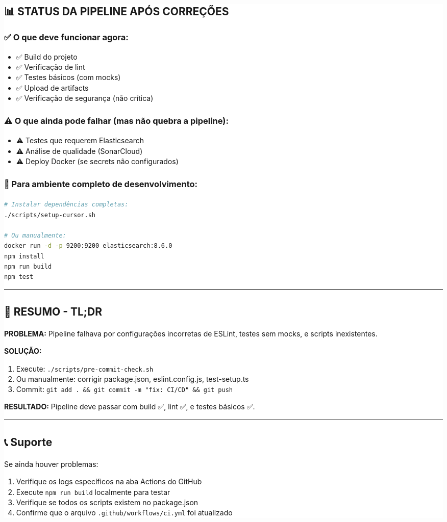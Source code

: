 
## 📊 **STATUS DA PIPELINE APÓS CORREÇÕES**

### **✅ O que deve funcionar agora:**
- ✅ Build do projeto
- ✅ Verificação de lint
- ✅ Testes básicos (com mocks)
- ✅ Upload de artifacts
- ✅ Verificação de segurança (não crítica)

### **⚠️ O que ainda pode falhar (mas não quebra a pipeline):**
- ⚠️ Testes que requerem Elasticsearch
- ⚠️ Análise de qualidade (SonarCloud)
- ⚠️ Deploy Docker (se secrets não configurados)

### **🔧 Para ambiente completo de desenvolvimento:**
```bash
# Instalar dependências completas:
./scripts/setup-cursor.sh

# Ou manualmente:
docker run -d -p 9200:9200 elasticsearch:8.6.0
npm install
npm run build
npm test
```

---

## 🎯 **RESUMO - TL;DR**

**PROBLEMA:** Pipeline falhava por configurações incorretas de ESLint, testes sem mocks, e scripts inexistentes.

**SOLUÇÃO:**
1. Execute: `./scripts/pre-commit-check.sh`
2. Ou manualmente: corrigir package.json, eslint.config.js, test-setup.ts
3. Commit: `git add . && git commit -m "fix: CI/CD" && git push`

**RESULTADO:** Pipeline deve passar com build ✅, lint ✅, e testes básicos ✅.

---

## 📞 **Suporte**

Se ainda houver problemas:
1. Verifique os logs específicos na aba Actions do GitHub
2. Execute `npm run build` localmente para testar
3. Verifique se todos os scripts existem no package.json
4. Confirme que o arquivo `.github/workflows/ci.yml` foi atualizado 